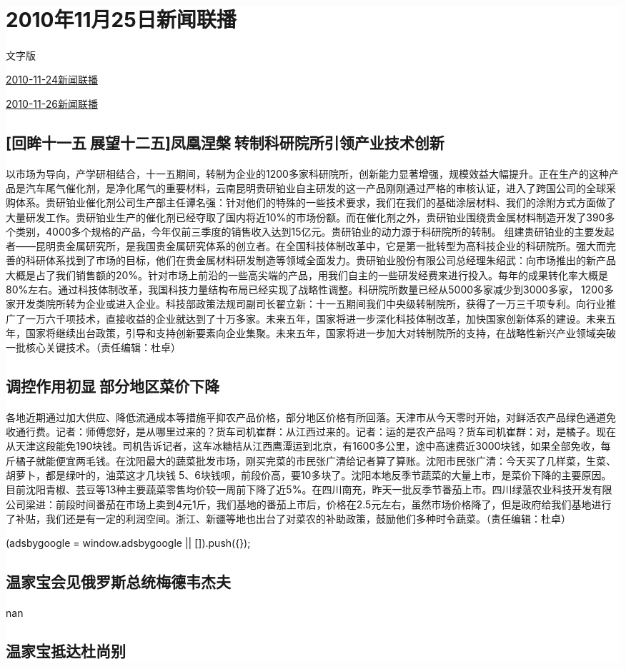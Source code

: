 







# 2010年11月25日新闻联播
 文字版








[2010-11-24新闻联播](/xinwenlianbo/20101124)


[2010-11-26新闻联播](/xinwenlianbo/20101126)





## [回眸十一五 展望十二五]凤凰涅槃 转制科研院所引领产业技术创新


以市场为导向，产学研相结合，十一五期间，转制为企业的1200多家科研院所，创新能力显著增强，规模效益大幅提升。正在生产的这种产品是汽车尾气催化剂，是净化尾气的重要材料，云南昆明贵研铂业自主研发的这一产品刚刚通过严格的审核认证，进入了跨国公司的全球采购体系。贵研铂业催化剂公司生产部主任谭名强：针对他们的特殊的一些技术要求，我们在我们的基础涂层材料、我们的涂附方式方面做了大量研发工作。贵研铂业生产的催化剂已经夺取了国内将近10%的市场份额。而在催化剂之外，贵研铂业围绕贵金属材料制造开发了390多个类别，4000多个规格的产品，今年仅前三季度的销售收入达到15亿元。贵研铂业的动力源于科研院所的转制。 组建贵研铂业的主要发起者——昆明贵金属研究所，是我国贵金属研究体系的创立者。在全国科技体制改革中，它是第一批转型为高科技企业的科研院所。强大而完善的科研体系找到了市场的目标，他们在贵金属材料研发制造等领域全面发力。贵研铂业股份有限公司总经理朱绍武：向市场推出的新产品大概是占了我们销售额的20%。针对市场上前沿的一些高尖端的产品，用我们自主的一些研发经费来进行投入。每年的成果转化率大概是80%左右。通过科技体制改革，我国科技力量结构布局已经实现了战略性调整。科研院所数量已经从5000多家减少到3000多家， 1200多家开发类院所转为企业或进入企业。科技部政策法规司副司长翟立新：十一五期间我们中央级转制院所，获得了一万三千项专利。向行业推广了一万六千项技术，直接收益的企业就达到了十万多家。未来五年，国家将进一步深化科技体制改革，加快国家创新体系的建设。未来五年，国家将继续出台政策，引导和支持创新要素向企业集聚。未来五年，国家将进一步加大对转制院所的支持，在战略性新兴产业领域突破一批核心关键技术。（责任编辑：杜卓）


## 调控作用初显 部分地区菜价下降


各地近期通过加大供应、降低流通成本等措施平抑农产品价格，部分地区价格有所回落。天津市从今天零时开始，对鲜活农产品绿色通道免收通行费。记者：师傅您好，是从哪里过来的？货车司机崔群：从江西过来的。记者：运的是农产品吗？货车司机崔群：对，是橘子。现在从天津这段能免190块钱。司机告诉记者，这车冰糖桔从江西鹰潭运到北京，有1600多公里，途中高速费近3000块钱，如果全部免收，每斤橘子就能便宜两毛钱。在沈阳最大的蔬菜批发市场，刚买完菜的市民张广清给记者算了算账。沈阳市民张广清：今天买了几样菜，生菜、胡萝卜，都是绿叶的，油菜这才几块钱 5、6块钱呗，前段价高，要10多块了。沈阳本地反季节蔬菜的大量上市，是菜价下降的主要原因。目前沈阳青椒、芸豆等13种主要蔬菜零售均价较一周前下降了近5%。在四川南充，昨天一批反季节番茄上市。四川绿蒎农业科技开发有限公司梁进：前段时间番茄在市场上卖到4元1斤，我们基地的番茄上市后，价格在2.5元左右，虽然市场价格降了，但是政府给我们基地进行了补贴，我们还是有一定的利润空间。浙江、新疆等地也出台了对菜农的补助政策，鼓励他们多种时令蔬菜。（责任编辑：杜卓）





 (adsbygoogle = window.adsbygoogle || []).push({});

 
## 温家宝会见俄罗斯总统梅德韦杰夫


nan


## 温家宝抵达杜尚别

